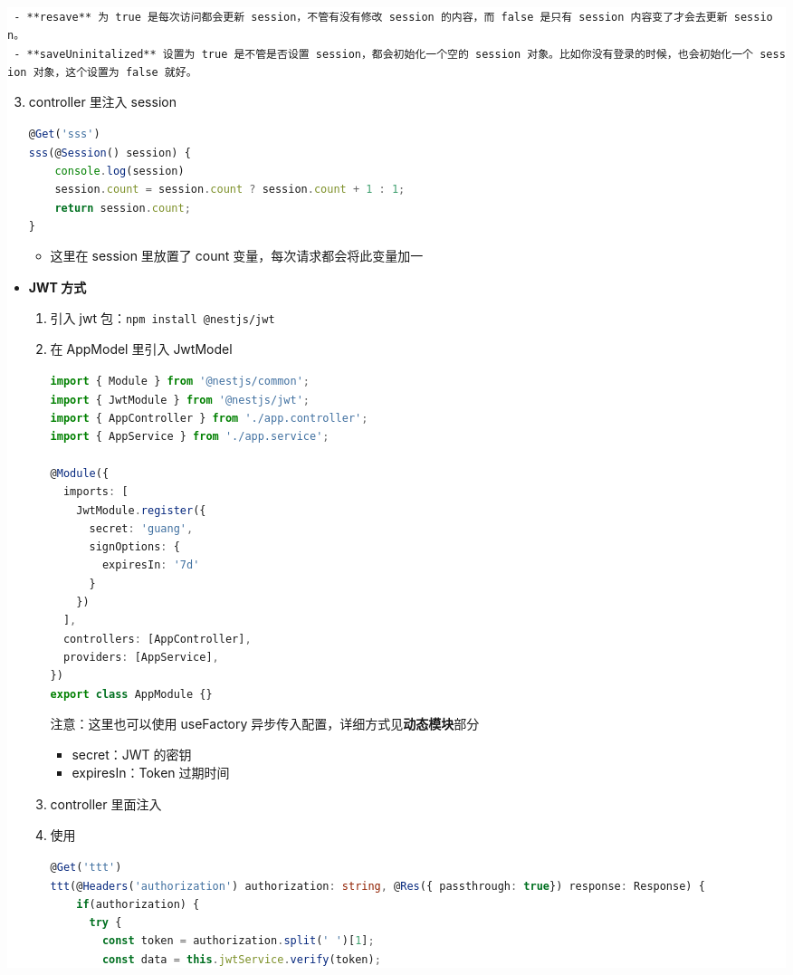      - **resave** 为 true 是每次访问都会更新 session，不管有没有修改 session 的内容，而 false 是只有 session 内容变了才会去更新 session。
     - **saveUninitalized** 设置为 true 是不管是否设置 session，都会初始化一个空的 session 对象。比如你没有登录的时候，也会初始化一个 session 对象，这个设置为 false 就好。

  3. controller 里注入 session

     ```typescript
     @Get('sss')
     sss(@Session() session) {
         console.log(session)
         session.count = session.count ? session.count + 1 : 1;
         return session.count;
     }
     ```

     - 这里在 session 里放置了 count 变量，每次请求都会将此变量加一

- **JWT 方式**

  1. 引入 jwt 包：`npm install @nestjs/jwt`

  2. 在 AppModel 里引入 JwtModel

     ```typescript
     import { Module } from '@nestjs/common';
     import { JwtModule } from '@nestjs/jwt';
     import { AppController } from './app.controller';
     import { AppService } from './app.service';
     
     @Module({
       imports: [
         JwtModule.register({
           secret: 'guang',
           signOptions: {
             expiresIn: '7d'
           }
         })
       ],
       controllers: [AppController],
       providers: [AppService],
     })
     export class AppModule {}
     ```

     注意：这里也可以使用 useFactory 异步传入配置，详细方式见**动态模块**部分

     - secret：JWT 的密钥
     - expiresIn：Token 过期时间

  3. controller 里面注入

  4. 使用

     ```typescript
     @Get('ttt')
     ttt(@Headers('authorization') authorization: string, @Res({ passthrough: true}) response: Response) {
         if(authorization) {
           try {
             const token = authorization.split(' ')[1];
             const data = this.jwtService.verify(token);
     